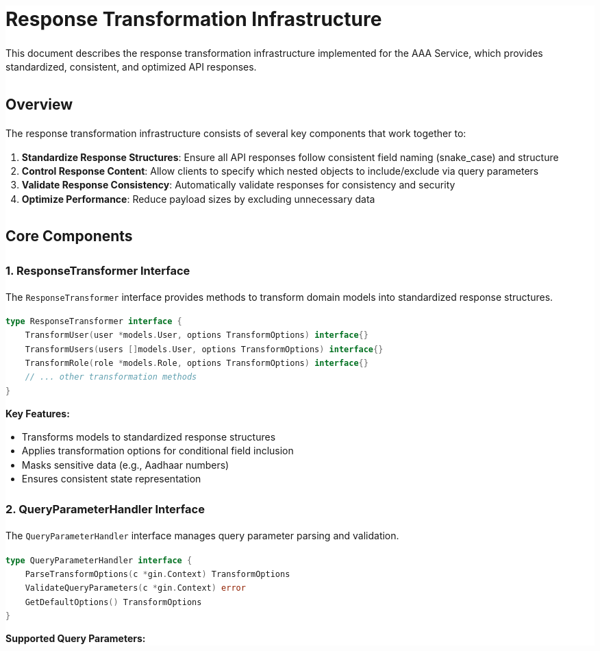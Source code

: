 # Response Transformation Infrastructure

This document describes the response transformation infrastructure implemented for the AAA Service, which provides standardized, consistent, and optimized API responses.

## Overview

The response transformation infrastructure consists of several key components that work together to:

1. **Standardize Response Structures**: Ensure all API responses follow consistent field naming (snake_case) and structure
2. **Control Response Content**: Allow clients to specify which nested objects to include/exclude via query parameters
3. **Validate Response Consistency**: Automatically validate responses for consistency and security
4. **Optimize Performance**: Reduce payload sizes by excluding unnecessary data

## Core Components

### 1. ResponseTransformer Interface

The `ResponseTransformer` interface provides methods to transform domain models into standardized response structures.

```go
type ResponseTransformer interface {
    TransformUser(user *models.User, options TransformOptions) interface{}
    TransformUsers(users []models.User, options TransformOptions) interface{}
    TransformRole(role *models.Role, options TransformOptions) interface{}
    // ... other transformation methods
}
```

**Key Features:**

- Transforms models to standardized response structures
- Applies transformation options for conditional field inclusion
- Masks sensitive data (e.g., Aadhaar numbers)
- Ensures consistent state representation

### 2. QueryParameterHandler Interface

The `QueryParameterHandler` interface manages query parameter parsing and validation.

```go
type QueryParameterHandler interface {
    ParseTransformOptions(c *gin.Context) TransformOptions
    ValidateQueryParameters(c *gin.Context) error
    GetDefaultOptions() TransformOptions
}
```

**Supported Query Parameters:**
